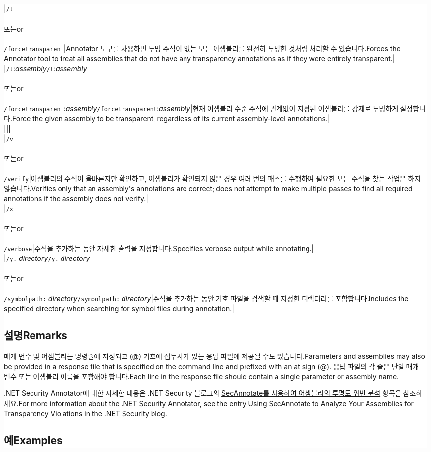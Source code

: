 |`/t`<br /><br /> <span data-ttu-id="60d16-143">또는</span><span class="sxs-lookup"><span data-stu-id="60d16-143">or</span></span><br /><br /> `/forcetransparent`|<span data-ttu-id="60d16-144">Annotator 도구를 사용하면 투명 주석이 없는 모든 어셈블리를 완전히 투명한 것처럼 처리할 수 있습니다.</span><span class="sxs-lookup"><span data-stu-id="60d16-144">Forces the Annotator tool to treat all assemblies that do not have any transparency annotations as if they were entirely transparent.</span></span>|  
|<span data-ttu-id="60d16-145">`/t`:*assembly*</span><span class="sxs-lookup"><span data-stu-id="60d16-145">`/t`:*assembly*</span></span><br /><br /> <span data-ttu-id="60d16-146">또는</span><span class="sxs-lookup"><span data-stu-id="60d16-146">or</span></span><br /><br /> <span data-ttu-id="60d16-147">`/forcetransparent`:*assembly*</span><span class="sxs-lookup"><span data-stu-id="60d16-147">`/forcetransparent`:*assembly*</span></span>|<span data-ttu-id="60d16-148">현재 어셈블리 수준 주석에 관계없이 지정된 어셈블리를 강제로 투명하게 설정합니다.</span><span class="sxs-lookup"><span data-stu-id="60d16-148">Force the given assembly to be transparent, regardless of its current assembly-level annotations.</span></span>|  
|||  
|`/v`<br /><br /> <span data-ttu-id="60d16-149">또는</span><span class="sxs-lookup"><span data-stu-id="60d16-149">or</span></span><br /><br /> `/verify`|<span data-ttu-id="60d16-150">어셈블리의 주석이 올바른지만 확인하고, 어셈블리가 확인되지 않은 경우 여러 번의 패스를 수행하여 필요한 모든 주석을 찾는 작업은 하지 않습니다.</span><span class="sxs-lookup"><span data-stu-id="60d16-150">Verifies only that an assembly's annotations are correct; does not attempt to make multiple passes to find all required annotations if the assembly does not verify.</span></span>|  
|`/x`<br /><br /> <span data-ttu-id="60d16-151">또는</span><span class="sxs-lookup"><span data-stu-id="60d16-151">or</span></span><br /><br /> `/verbose`|<span data-ttu-id="60d16-152">주석을 추가하는 동안 자세한 출력을 지정합니다.</span><span class="sxs-lookup"><span data-stu-id="60d16-152">Specifies verbose output while annotating.</span></span>|  
|<span data-ttu-id="60d16-153">`/y:` *directory*</span><span class="sxs-lookup"><span data-stu-id="60d16-153">`/y:` *directory*</span></span><br /><br /> <span data-ttu-id="60d16-154">또는</span><span class="sxs-lookup"><span data-stu-id="60d16-154">or</span></span><br /><br /> <span data-ttu-id="60d16-155">`/symbolpath:` *directory*</span><span class="sxs-lookup"><span data-stu-id="60d16-155">`/symbolpath:` *directory*</span></span>|<span data-ttu-id="60d16-156">주석을 추가하는 동안 기호 파일을 검색할 때 지정한 디렉터리를 포함합니다.</span><span class="sxs-lookup"><span data-stu-id="60d16-156">Includes the specified directory when searching for symbol files during annotation.</span></span>|  
  
## <a name="remarks"></a><span data-ttu-id="60d16-157">설명</span><span class="sxs-lookup"><span data-stu-id="60d16-157">Remarks</span></span>  

 <span data-ttu-id="60d16-158">매개 변수 및 어셈블리는 명령줄에 지정되고 (@) 기호에 접두사가 있는 응답 파일에 제공될 수도 있습니다.</span><span class="sxs-lookup"><span data-stu-id="60d16-158">Parameters and assemblies may also be provided in a response file that is specified on the command line and prefixed with an at sign (@).</span></span> <span data-ttu-id="60d16-159">응답 파일의 각 줄은 단일 매개 변수 또는 어셈블리 이름을 포함해야 합니다.</span><span class="sxs-lookup"><span data-stu-id="60d16-159">Each line in the response file should contain a single parameter or assembly name.</span></span>  
  
 <span data-ttu-id="60d16-160">.NET Security Annotator에 대한 자세한 내용은 .NET Security 블로그의 [SecAnnotate를 사용하여 어셈블리의 투명도 위반 분석](/archive/blogs/shawnfa/using-secannotate-to-analyze-your-assemblies-for-transparency-violations-an-example) 항목을 참조하세요.</span><span class="sxs-lookup"><span data-stu-id="60d16-160">For more information about the .NET Security Annotator, see the entry [Using SecAnnotate to Analyze Your Assemblies for Transparency Violations](/archive/blogs/shawnfa/using-secannotate-to-analyze-your-assemblies-for-transparency-violations-an-example) in the .NET Security blog.</span></span>  
  
## <a name="examples"></a><span data-ttu-id="60d16-161">예</span><span class="sxs-lookup"><span data-stu-id="60d16-161">Examples</span></span>
